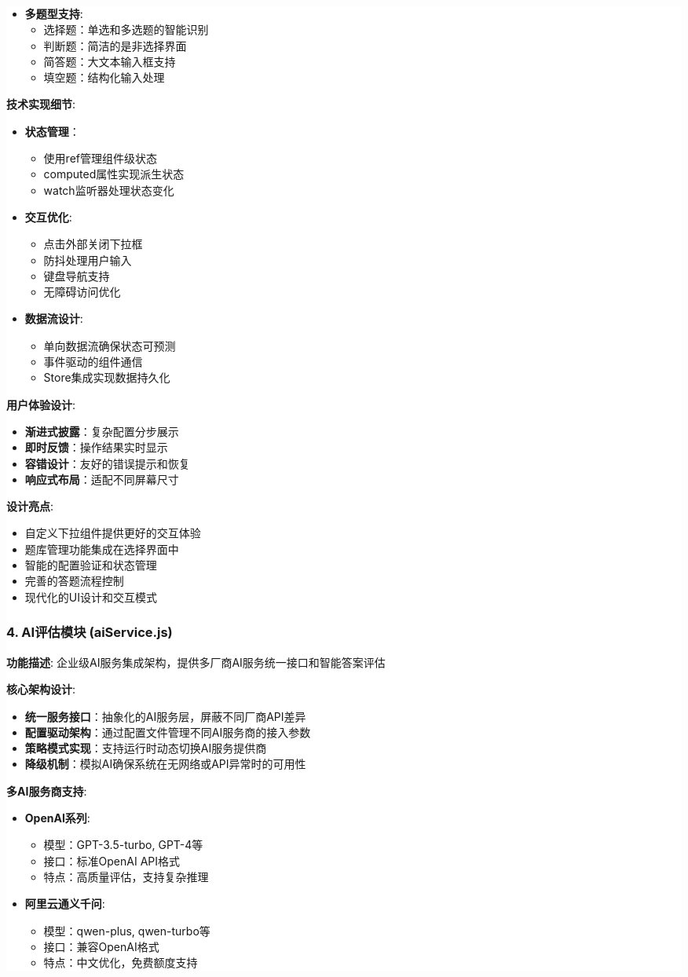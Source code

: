 - **多题型支持**:
  - 选择题：单选和多选题的智能识别
  - 判断题：简洁的是非选择界面
  - 简答题：大文本输入框支持
  - 填空题：结构化输入处理

**技术实现细节**:
- **状态管理**：
  - 使用ref管理组件级状态
  - computed属性实现派生状态
  - watch监听器处理状态变化

- **交互优化**:
  - 点击外部关闭下拉框
  - 防抖处理用户输入
  - 键盘导航支持
  - 无障碍访问优化

- **数据流设计**:
  - 单向数据流确保状态可预测
  - 事件驱动的组件通信
  - Store集成实现数据持久化

**用户体验设计**:
- **渐进式披露**：复杂配置分步展示
- **即时反馈**：操作结果实时显示
- **容错设计**：友好的错误提示和恢复
- **响应式布局**：适配不同屏幕尺寸

**设计亮点**:
- 自定义下拉组件提供更好的交互体验
- 题库管理功能集成在选择界面中
- 智能的配置验证和状态管理
- 完善的答题流程控制
- 现代化的UI设计和交互模式

### 4. AI评估模块 (aiService.js)

**功能描述**: 企业级AI服务集成架构，提供多厂商AI服务统一接口和智能答案评估

**核心架构设计**:
- **统一服务接口**：抽象化的AI服务层，屏蔽不同厂商API差异
- **配置驱动架构**：通过配置文件管理不同AI服务商的接入参数
- **策略模式实现**：支持运行时动态切换AI服务提供商
- **降级机制**：模拟AI确保系统在无网络或API异常时的可用性

**多AI服务商支持**:
- **OpenAI系列**:
  - 模型：GPT-3.5-turbo, GPT-4等
  - 接口：标准OpenAI API格式
  - 特点：高质量评估，支持复杂推理

- **阿里云通义千问**:
  - 模型：qwen-plus, qwen-turbo等
  - 接口：兼容OpenAI格式
  - 特点：中文优化，免费额度支持
